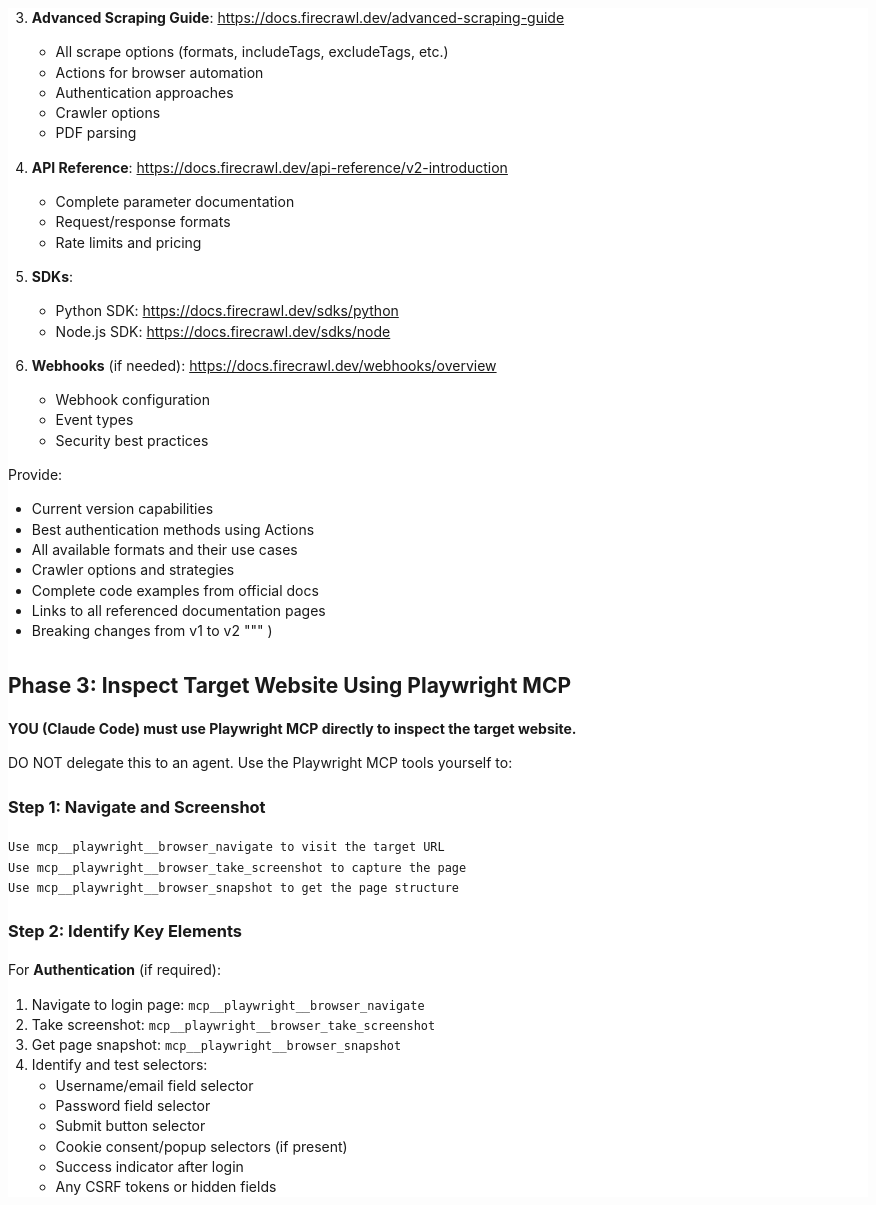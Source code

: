 3. **Advanced Scraping Guide**: https://docs.firecrawl.dev/advanced-scraping-guide
   - All scrape options (formats, includeTags, excludeTags, etc.)
   - Actions for browser automation
   - Authentication approaches
   - Crawler options
   - PDF parsing

4. **API Reference**: https://docs.firecrawl.dev/api-reference/v2-introduction
   - Complete parameter documentation
   - Request/response formats
   - Rate limits and pricing

5. **SDKs**:
   - Python SDK: https://docs.firecrawl.dev/sdks/python
   - Node.js SDK: https://docs.firecrawl.dev/sdks/node

6. **Webhooks** (if needed): https://docs.firecrawl.dev/webhooks/overview
   - Webhook configuration
   - Event types
   - Security best practices

Provide:
- Current version capabilities
- Best authentication methods using Actions
- All available formats and their use cases
- Crawler options and strategies
- Complete code examples from official docs
- Links to all referenced documentation pages
- Breaking changes from v1 to v2
"""
)

## Phase 3: Inspect Target Website Using Playwright MCP

**YOU (Claude Code) must use Playwright MCP directly to inspect the target website.**

DO NOT delegate this to an agent. Use the Playwright MCP tools yourself to:

### Step 1: Navigate and Screenshot

```
Use mcp__playwright__browser_navigate to visit the target URL
Use mcp__playwright__browser_take_screenshot to capture the page
Use mcp__playwright__browser_snapshot to get the page structure
```

### Step 2: Identify Key Elements

For **Authentication** (if required):
1. Navigate to login page: `mcp__playwright__browser_navigate`
2. Take screenshot: `mcp__playwright__browser_take_screenshot`
3. Get page snapshot: `mcp__playwright__browser_snapshot`
4. Identify and test selectors:
   - Username/email field selector
   - Password field selector
   - Submit button selector
   - Cookie consent/popup selectors (if present)
   - Success indicator after login
   - Any CSRF tokens or hidden fields
